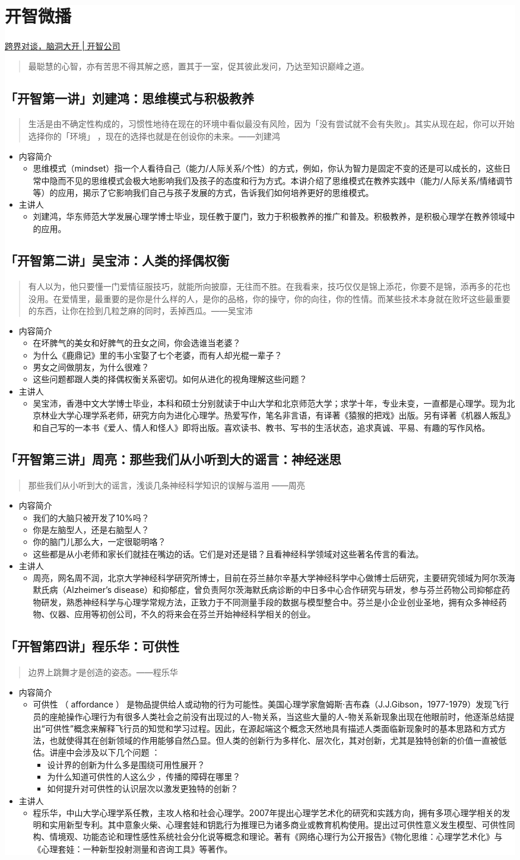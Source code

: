 # 开智微播

[跨界对谈，脑洞大开 | 开智公司](http://blog.openmindclub.com/talk/index.html)

> 最聪慧的心智，亦有苦思不得其解之惑，置其于一室，促其彼此发问，乃达至知识巅峰之道。

## 「开智第一讲」刘建鸿：思维模式与积极教养

> 生活是由不确定性构成的，习惯性地待在现在的环境中看似最没有风险，因为「没有尝试就不会有失败」。其实从现在起，你可以开始选择你的「环境」 ，现在的选择也就是在创设你的未来。——刘建鸿

- 内容简介
  - 思维模式（mindset）指一个人看待自己（能力/人际关系/个性）的方式，例如，你认为智力是固定不变的还是可以成长的，这些日常中隐而不见的思维模式会极大地影响我们及孩子的态度和行为方式。本讲介绍了思维模式在教养实践中（能力/人际关系/情绪调节等）的应用，揭示了它影响我们自己与孩子发展的方式，告诉我们如何培养更好的思维模式。
- 主讲人
  - 刘建鸿，华东师范大学发展心理学博士毕业，现任教于厦门，致力于积极教养的推广和普及。积极教养，是积极心理学在教养领域中的应用。

## 「开智第二讲」吴宝沛：⼈类的择偶权衡

> 有人以为，他只要懂一门爱情征服技巧，就能所向披靡，无往而不胜。在我看来，技巧仅仅是锦上添花，你要不是锦，添再多的花也没用。在爱情里，最重要的是你是什么样的人，是你的品格，你的操守，你的向往，你的性情。而某些技术本身就在败坏这些最重要的东西，让你在捡到几粒芝麻的同时，丢掉西瓜。——吴宝沛

- 内容简介
  - 在坏脾气的美女和好脾气的丑女之间，你会选谁当老婆？
  - 为什么《鹿鼎记》里的韦小宝娶了七个老婆，而有人却光棍一辈子？
  - 男女之间做朋友，为什么很难？
  - 这些问题都跟人类的择偶权衡关系密切。如何从进化的视角理解这些问题？
- 主讲人
  - 吴宝沛，香港中文大学博士毕业，本科和硕士分别就读于中山大学和北京师范大学；求学十年，专业未变，一直都是心理学。现为北京林业大学心理学系老师，研究方向为进化心理学。热爱写作，笔名非言语，有译著《猿猴的把戏》出版。另有译著《机器人叛乱》和自己写的一本书《爱人、情人和怪人》即将出版。喜欢读书、教书、写书的生活状态，追求真诚、平易、有趣的写作风格。

## 「开智第三讲」周亮：那些我们从小听到大的谣言：神经迷思

> 那些我们从小听到大的谣言，浅谈几条神经科学知识的误解与滥用 ——周亮

- 内容简介
  - 我们的大脑只被开发了10%吗？
  - 你是左脑型人，还是右脑型人？
  - 你的脑门儿那么大，一定很聪明咯？
  - 这些都是从小老师和家长们就挂在嘴边的话。它们是对还是错？且看神经科学领域对这些著名传言的看法。
- 主讲人
  - 周亮，网名周不润，北京大学神经科学研究所博士，目前在芬兰赫尔辛基大学神经科学中心做博士后研究，主要研究领域为阿尔茨海默氏病（Alzheimer’s disease）和抑郁症，曾负责阿尔茨海默氏病诊断的中日多中心合作研究与研发，参与芬兰药物公司抑郁症药物研发，熟悉神经科学与心理学常规方法，正致力于不同测量手段的数据与模型整合中。芬兰是小企业创业圣地，拥有众多神经药物、仪器、应用等初创公司，不久的将来会在芬兰开始神经科学相关的创业。

## 「开智第四讲」程乐华：可供性

> 边界上跳舞才是创造的姿态。——程乐华

- 内容简介
  - 可供性 （ affordance ） 是物品提供给人或动物的行为可能性。美国心理学家詹姆斯·吉布森（J.J.Gibson，1977-1979）发现飞行员的座舱操作心理行为有很多人类社会之前没有出现过的人-物关系，当这些大量的人-物关系新现象出现在他眼前时，他逐渐总结提出“可供性”概念来解释飞行员的知觉和学习过程。因此，在源起端这个概念天然地具有描述人类面临新现象时的基本思路和方式方法，也就使得其在创新领域的作用能够自然凸显。但人类的创新行为多样化、层次化，其对创新，尤其是独特创新的价值一直被低估。讲座中会涉及以下几个问题 ：
    - 设计界的创新为什么多是围绕可用性展开？
    - 为什么知道可供性的人这么少 ，传播的障碍在哪里？
    - 如何提升对可供性的认识层次以激发更独特的创新？
- 主讲人
  - 程乐华，中山大学心理学系任教，主攻人格和社会心理学。2007年提出心理学艺术化的研究和实践方向，拥有多项心理学相关的发明和实用新型专利。其中意象火柴、心理套娃和钥匙行为推理已为诸多商业或教育机构使用。提出过可供性意义发生模型、可供性同构、情境观、功能态论和理性感性系统社会分化说等概念和理论。著有《网络心理行为公开报告》《物化思维：心理学艺术化》与《心理套娃：一种新型投射测量和咨询工具》等著作。
